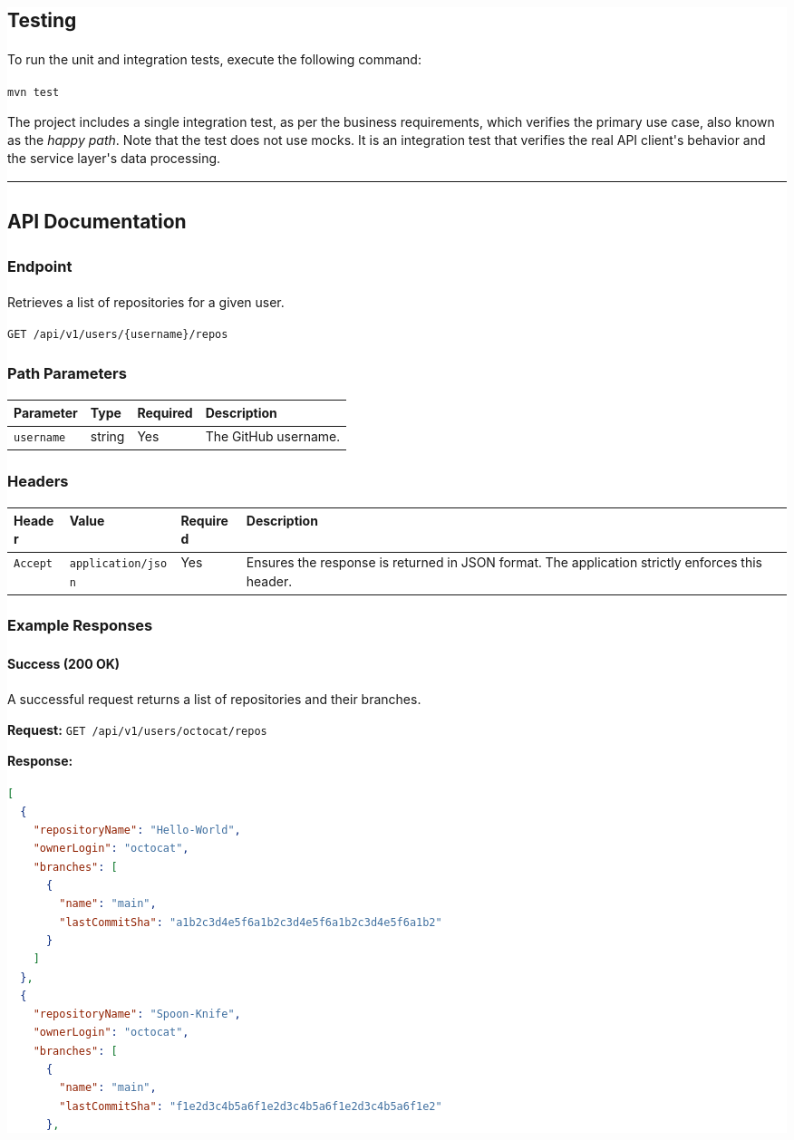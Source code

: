 ## Testing

To run the unit and integration tests, execute the following command:

```bash
mvn test
````

The project includes a single integration test, as per the business requirements, which verifies the primary use case, also known as the *happy path*. Note that the test does not use mocks. It is an integration test that verifies the real API client's behavior and the service layer's data processing.

-----

## API Documentation

### Endpoint

Retrieves a list of repositories for a given user.

`GET /api/v1/users/{username}/repos`

### Path Parameters

| Parameter  | Type   | Required | Description            |
| :--------- | :----- | :------- | :--------------------- |
| `username` | string | Yes      | The GitHub username.   |

### Headers

| Header  | Value           | Required | Description                                |
| :------ | :-------------- | :------- | :----------------------------------------- |
| `Accept` | `application/json` | Yes      | Ensures the response is returned in JSON format. The application strictly enforces this header.|

### Example Responses

#### Success (200 OK)

A successful request returns a list of repositories and their branches.

**Request:** `GET /api/v1/users/octocat/repos`

**Response:**

```json
[
  {
    "repositoryName": "Hello-World",
    "ownerLogin": "octocat",
    "branches": [
      {
        "name": "main",
        "lastCommitSha": "a1b2c3d4e5f6a1b2c3d4e5f6a1b2c3d4e5f6a1b2"
      }
    ]
  },
  {
    "repositoryName": "Spoon-Knife",
    "ownerLogin": "octocat",
    "branches": [
      {
        "name": "main",
        "lastCommitSha": "f1e2d3c4b5a6f1e2d3c4b5a6f1e2d3c4b5a6f1e2"
      },
```